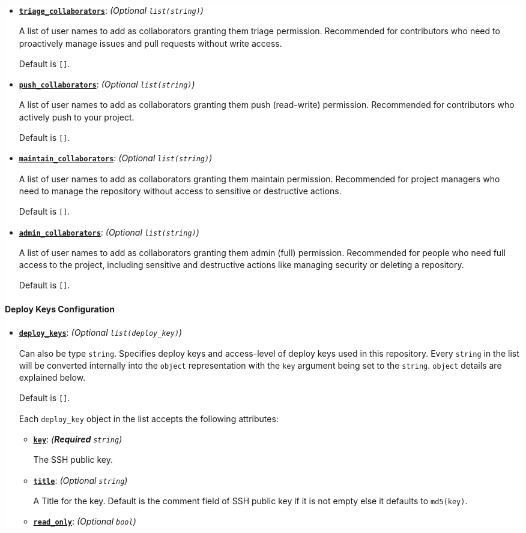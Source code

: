 - [**`triage_collaborators`**](#var-triage_collaborators): *(Optional `list(string)`)*<a name="var-triage_collaborators"></a>

  A list of user names to add as collaborators granting them triage permission.
  Recommended for contributors who need to proactively manage issues and pull requests without write access.

  Default is `[]`.

- [**`push_collaborators`**](#var-push_collaborators): *(Optional `list(string)`)*<a name="var-push_collaborators"></a>

  A list of user names to add as collaborators granting them push (read-write) permission.
  Recommended for contributors who actively push to your project.

  Default is `[]`.

- [**`maintain_collaborators`**](#var-maintain_collaborators): *(Optional `list(string)`)*<a name="var-maintain_collaborators"></a>

  A list of user names to add as collaborators granting them maintain permission.
  Recommended for project managers who need to manage the repository without access to sensitive or destructive actions.

  Default is `[]`.

- [**`admin_collaborators`**](#var-admin_collaborators): *(Optional `list(string)`)*<a name="var-admin_collaborators"></a>

  A list of user names to add as collaborators granting them admin (full) permission.
  Recommended for people who need full access to the project, including sensitive and destructive actions like managing security or deleting a repository.

  Default is `[]`.

#### Deploy Keys Configuration

- [**`deploy_keys`**](#var-deploy_keys): *(Optional `list(deploy_key)`)*<a name="var-deploy_keys"></a>

  Can also be type `string`. Specifies deploy keys and access-level of deploy keys used in this repository.
  Every `string` in the list will be converted internally into the `object` representation with the `key` argument being set to the `string`. `object` details are explained below.

  Default is `[]`.

  Each `deploy_key` object in the list accepts the following attributes:

  - [**`key`**](#attr-deploy_keys-key): *(**Required** `string`)*<a name="attr-deploy_keys-key"></a>

    The SSH public key.

  - [**`title`**](#attr-deploy_keys-title): *(Optional `string`)*<a name="attr-deploy_keys-title"></a>

    A Title for the key.
    Default is the comment field of SSH public key if it is not empty else it defaults to `md5(key)`.

  - [**`read_only`**](#attr-deploy_keys-read_only): *(Optional `bool`)*<a name="attr-deploy_keys-read_only"></a>
